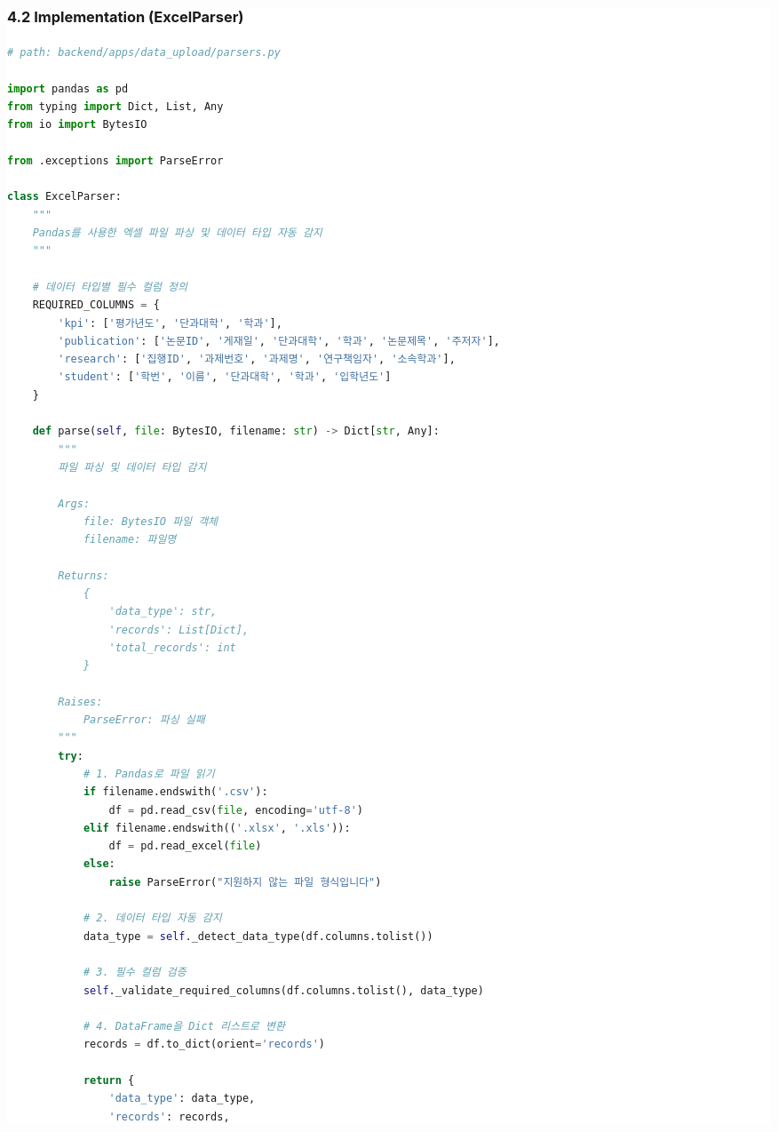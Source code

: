 ### 4.2 Implementation (ExcelParser)

```python
# path: backend/apps/data_upload/parsers.py

import pandas as pd
from typing import Dict, List, Any
from io import BytesIO

from .exceptions import ParseError

class ExcelParser:
    """
    Pandas를 사용한 엑셀 파일 파싱 및 데이터 타입 자동 감지
    """

    # 데이터 타입별 필수 컬럼 정의
    REQUIRED_COLUMNS = {
        'kpi': ['평가년도', '단과대학', '학과'],
        'publication': ['논문ID', '게재일', '단과대학', '학과', '논문제목', '주저자'],
        'research': ['집행ID', '과제번호', '과제명', '연구책임자', '소속학과'],
        'student': ['학번', '이름', '단과대학', '학과', '입학년도']
    }

    def parse(self, file: BytesIO, filename: str) -> Dict[str, Any]:
        """
        파일 파싱 및 데이터 타입 감지

        Args:
            file: BytesIO 파일 객체
            filename: 파일명

        Returns:
            {
                'data_type': str,
                'records': List[Dict],
                'total_records': int
            }

        Raises:
            ParseError: 파싱 실패
        """
        try:
            # 1. Pandas로 파일 읽기
            if filename.endswith('.csv'):
                df = pd.read_csv(file, encoding='utf-8')
            elif filename.endswith(('.xlsx', '.xls')):
                df = pd.read_excel(file)
            else:
                raise ParseError("지원하지 않는 파일 형식입니다")

            # 2. 데이터 타입 자동 감지
            data_type = self._detect_data_type(df.columns.tolist())

            # 3. 필수 컬럼 검증
            self._validate_required_columns(df.columns.tolist(), data_type)

            # 4. DataFrame을 Dict 리스트로 변환
            records = df.to_dict(orient='records')

            return {
                'data_type': data_type,
                'records': records,
```